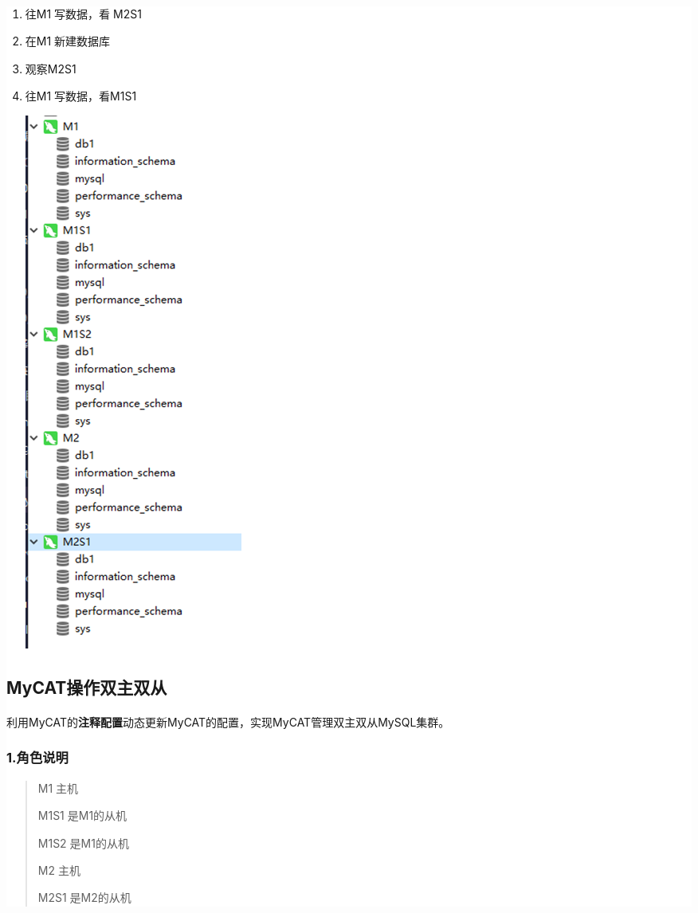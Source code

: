 1. 往M1 写数据，看 M2S1

2. 在M1 新建数据库

3. 观察M2S1

4. 往M1 写数据，看M1S1

   ![image-20221231013638764](img\MyCAT50.png)

## MyCAT操作双主双从

​		利用MyCAT的**注释配置**动态更新MyCAT的配置，实现MyCAT管理双主双从MySQL集群。

### 1.角色说明

> M1 主机
>
> M1S1 是M1的从机
>
> M1S2 是M1的从机
>
> M2 主机
>
> M2S1 是M2的从机
